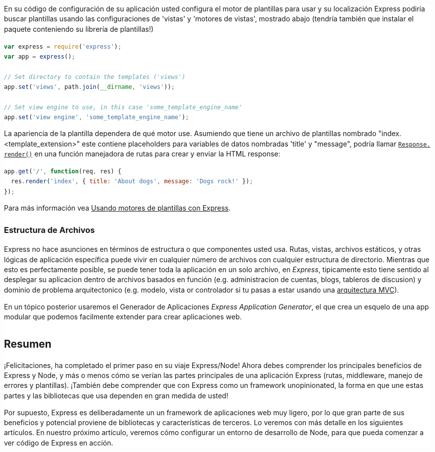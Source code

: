 En su código de configuración de su aplicación usted configura el motor de plantillas para usar y su localización Express podiría buscar plantillas usando las configuraciones de 'vistas' y 'motores de vistas', mostrado abajo (tendría también que instalar el paquete conteniendo su librería de plantillas!)

```js
var express = require('express');
var app = express();

// Set directory to contain the templates ('views')
app.set('views', path.join(__dirname, 'views'));

// Set view engine to use, in this case 'some_template_engine_name'
app.set('view engine', 'some_template_engine_name');
```

La apariencia de la plantilla dependera de qué motor use. Asumiendo que tiene un archivo de plantillas nombrado "index.\<template_extension>" este contiene placeholders para variables de datos nombradas 'title' y "message", podría llamar [`Response.render()`](http://expressjs.com/en/4x/api.html#res.render) en una función manejadora de rutas para crear y enviar la HTML response:

```js
app.get('/', function(req, res) {
  res.render('index', { title: 'About dogs', message: 'Dogs rock!' });
});
```

Para más información vea [Usando motores de plantillas con Express](http://expressjs.com/en/guide/using-template-engines.html).

### Estructura de Archivos

Express no hace asunciones en términos de estructura o que componentes usted usa. Rutas, vistas, archivos estáticos, y otras lógicas de aplicación específica puede vivir en cualquier número de archivos con cualquier estructura de directorio. Mientras que esto es perfectamente posible, se puede tener toda la aplicación en un solo archivo, en _Express_, tipicamente esto tiene sentido al desplegar su aplicacion dentro de archivos basados en función (e.g. administracion de cuentas, blogs, tableros de discusion) y dominio de problema arquitectonico (e.g. modelo, vista or controlador si tu pasas a estar usando una [arquitectura MVC](https://developer.mozilla.org/es/docs/Web/Apps/Fundamentals/Modern_web_app_architecture/MVC_architecture)).

En un tópico posterior usaremos el Generador de Aplicaciones _Express Application Generator_, el que crea un esquelo de una app modular que podemos facilmente extender para crear aplicaciones web.

## Resumen

¡Felicitaciones, ha completado el primer paso en su viaje Express/Node! Ahora debes comprender los principales beneficios de Express y Node, y más o menos cómo se verían las partes principales de una aplicación Express (rutas, middleware, manejo de errores y plantillas). ¡También debe comprender que con Express como un framework unopinionated, la forma en que une estas partes y las bibliotecas que usa dependen en gran medida de usted!

Por supuesto, Express es deliberadamente un un framework de aplicaciones web muy ligero, por lo que gran parte de sus beneficios y potencial proviene de bibliotecas y características de terceros. Lo veremos con más detalle en los siguientes artículos. En nuestro próximo artículo, veremos cómo configurar un entorno de desarrollo de Node, para que pueda comenzar a ver código de Express en acción.
